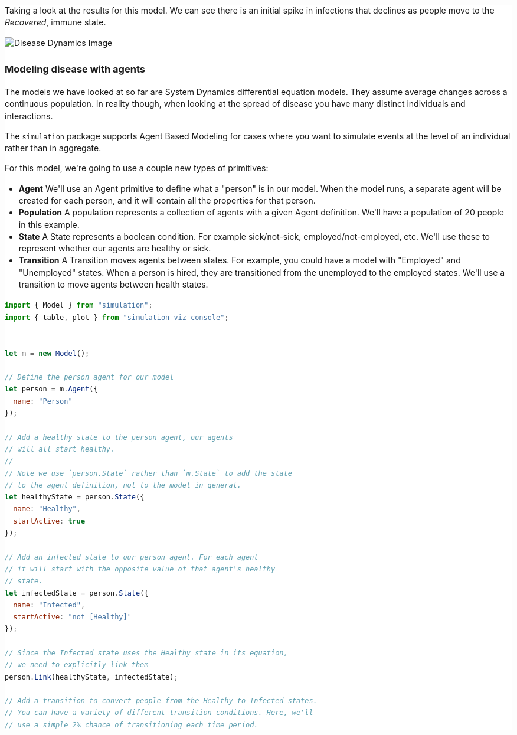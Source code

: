 Taking a look at the results for this model. We can see there is an initial spike in infections that declines as people move to the *Recovered*, immune state.


![Disease Dynamics Image](docs/images/sir_disease.png)


### Modeling disease with agents

The models we have looked at so far are System Dynamics differential equation models. They assume average changes across a continuous population. In reality though, when looking at the spread of disease you have many distinct individuals and interactions.

The `simulation` package supports Agent Based Modeling for cases where you want to simulate events at the level of an individual rather than in aggregate.

For this model, we're going to use a couple new types of primitives:

* **Agent** We'll use an Agent primitive to define what a "person" is in our model. When the model runs, a separate agent will be created for each person, and it will contain all the properties for that person.
* **Population** A population represents a collection of agents with a given Agent definition. We'll have a population of 20 people in this example.
* **State** A State represents a boolean condition. For example sick/not-sick, employed/not-employed, etc. We'll use these to represent whether our agents are healthy or sick.
* **Transition** A Transition moves agents between states. For example, you could have a model with "Employed" and "Unemployed" states. When a person is hired, they are transitioned from the unemployed to the employed states. We'll use a transition to move agents between health states. 

```javascript
import { Model } from "simulation";
import { table, plot } from "simulation-viz-console";


let m = new Model();

// Define the person agent for our model
let person = m.Agent({
  name: "Person"
});

// Add a healthy state to the person agent, our agents
// will all start healthy.
//
// Note we use `person.State` rather than `m.State` to add the state
// to the agent definition, not to the model in general.
let healthyState = person.State({
  name: "Healthy",
  startActive: true
});

// Add an infected state to our person agent. For each agent
// it will start with the opposite value of that agent's healthy
// state.
let infectedState = person.State({
  name: "Infected",
  startActive: "not [Healthy]"
});

// Since the Infected state uses the Healthy state in its equation,
// we need to explicitly link them
person.Link(healthyState, infectedState);

// Add a transition to convert people from the Healthy to Infected states.
// You can have a variety of different transition conditions. Here, we'll
// use a simple 2% chance of transitioning each time period.
```